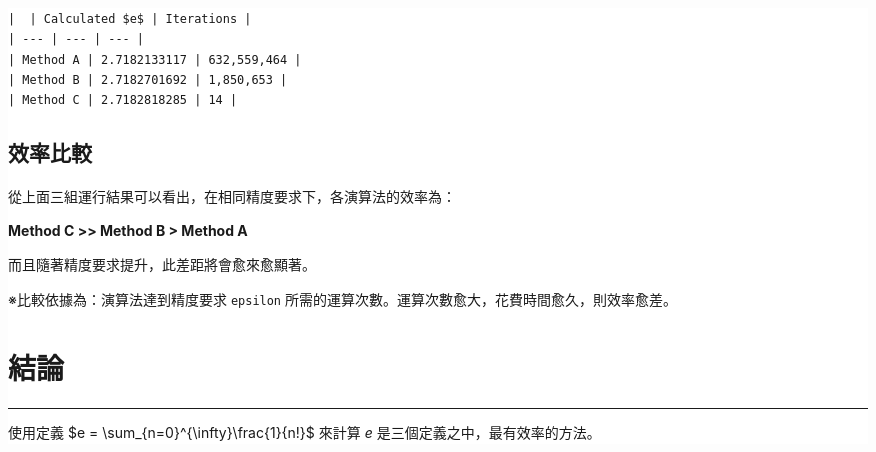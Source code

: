     
    |  | Calculated $e$ | Iterations |
    | --- | --- | --- |
    | Method A | 2.7182133117 | 632,559,464 |
    | Method B | 2.7182701692 | 1,850,653 |
    | Method C | 2.7182818285 | 14 |

## 效率比較

從上面三組運行結果可以看出，在相同精度要求下，各演算法的效率為：

**Method C >> Method B > Method A**

而且隨著精度要求提升，此差距將會愈來愈顯著。

※比較依據為：演算法達到精度要求 `epsilon` 所需的運算次數。運算次數愈大，花費時間愈久，則效率愈差。

# 結論

---

使用定義 $e = \sum_{n=0}^{\infty}\frac{1}{n!}$ 來計算 $e$ 是三個定義之中，最有效率的方法。